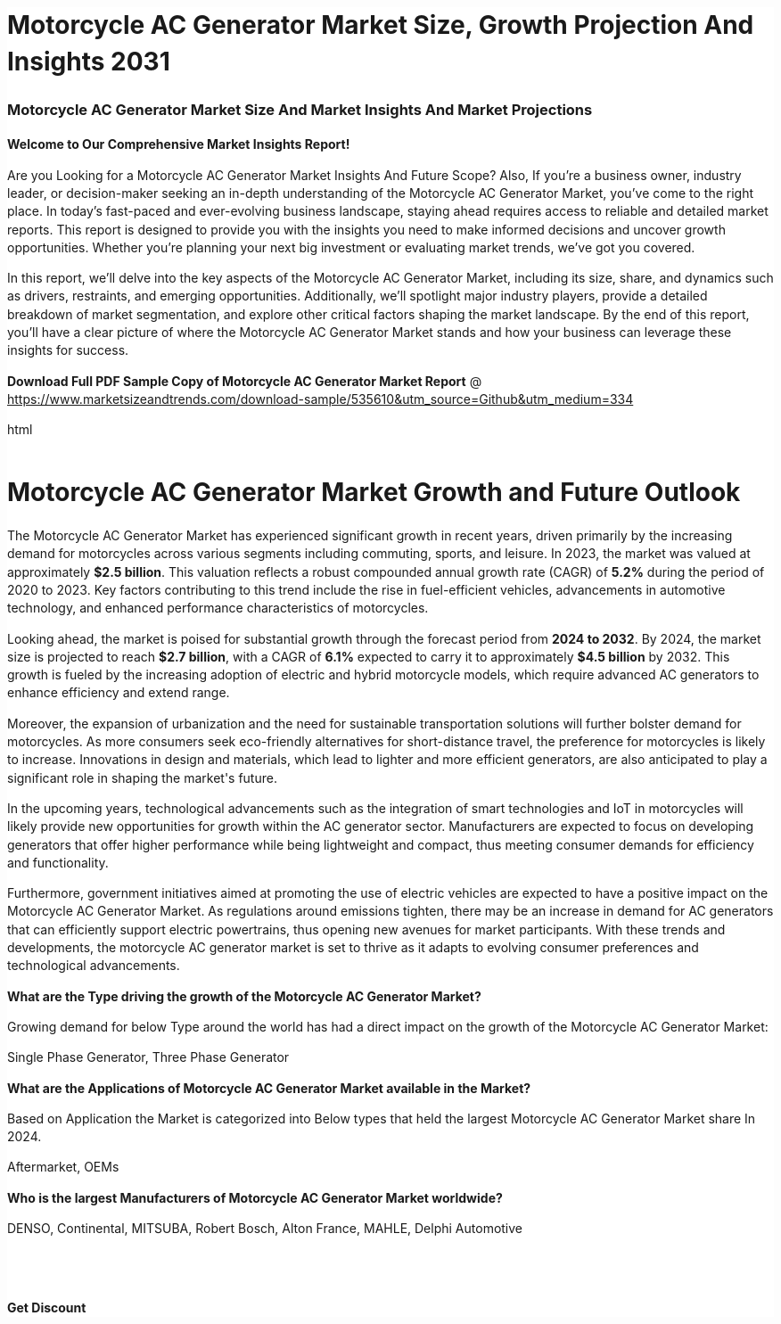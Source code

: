 <h1> Motorcycle AC Generator Market Size, Growth Projection And Insights 2031</h1><div class="" data-test-id=""><h3><span class="">Motorcycle AC Generator Market Size And Market Insights And Market Projections</span></h3></div><div class="" data-test-id=""><p><strong>Welcome to Our Comprehensive Market Insights Report!</strong></p><p>Are you Looking for a Motorcycle AC Generator Market Insights And Future Scope? Also, If you&rsquo;re a business owner, industry leader, or decision-maker seeking an in-depth understanding of the Motorcycle AC Generator Market, you&rsquo;ve come to the right place. In today&rsquo;s fast-paced and ever-evolving business landscape, staying ahead requires access to reliable and detailed market reports. This report is designed to provide you with the insights you need to make informed decisions and uncover growth opportunities. Whether you&rsquo;re planning your next big investment or evaluating market trends, we&rsquo;ve got you covered.</p><p>In this report, we&rsquo;ll delve into the key aspects of the Motorcycle AC Generator Market, including its size, share, and dynamics such as drivers, restraints, and emerging opportunities. Additionally, we&rsquo;ll spotlight major industry players, provide a detailed breakdown of market segmentation, and explore other critical factors shaping the market landscape. By the end of this report, you&rsquo;ll have a clear picture of where the Motorcycle AC Generator Market stands and how your business can leverage these insights for success.</p><p><strong>Download Full PDF Sample Copy of Motorcycle AC Generator Market Report</strong> @ <a href="https://www.marketsizeandtrends.com/download-sample/535610&utm_source=Github&utm_medium=334" target="_blank">https://www.marketsizeandtrends.com/download-sample/535610&utm_source=Github&utm_medium=334</a></p></div><div class="" data-test-id=""><p><span class="">html<!DOCTYPE html><html lang="en"><head> <meta charset="UTF-8"> <meta name="viewport" content="width=device-width, initial-scale=1.0"> <title>Motorcycle AC Generator Market Overview</title></head><body> <h1>Motorcycle AC Generator Market Growth and Future Outlook</h1> <p>The Motorcycle AC Generator Market has experienced significant growth in recent years, driven primarily by the increasing demand for motorcycles across various segments including commuting, sports, and leisure. In 2023, the market was valued at approximately <strong>$2.5 billion</strong>. This valuation reflects a robust compounded annual growth rate (CAGR) of <strong>5.2%</strong> during the period of 2020 to 2023. Key factors contributing to this trend include the rise in fuel-efficient vehicles, advancements in automotive technology, and enhanced performance characteristics of motorcycles.</p> <p>Looking ahead, the market is poised for substantial growth through the forecast period from <strong>2024 to 2032</strong>. By 2024, the market size is projected to reach <strong>$2.7 billion</strong>, with a CAGR of <strong>6.1%</strong> expected to carry it to approximately <strong>$4.5 billion</strong> by 2032. This growth is fueled by the increasing adoption of electric and hybrid motorcycle models, which require advanced AC generators to enhance efficiency and extend range.</p> <p>Moreover, the expansion of urbanization and the need for sustainable transportation solutions will further bolster demand for motorcycles. As more consumers seek eco-friendly alternatives for short-distance travel, the preference for motorcycles is likely to increase. Innovations in design and materials, which lead to lighter and more efficient generators, are also anticipated to play a significant role in shaping the market's future.</p> <p>In the upcoming years, technological advancements such as the integration of smart technologies and IoT in motorcycles will likely provide new opportunities for growth within the AC generator sector. Manufacturers are expected to focus on developing generators that offer higher performance while being lightweight and compact, thus meeting consumer demands for efficiency and functionality.</p> <p><strong></strong></p> <p>Furthermore, government initiatives aimed at promoting the use of electric vehicles are expected to have a positive impact on the Motorcycle AC Generator Market. As regulations around emissions tighten, there may be an increase in demand for AC generators that can efficiently support electric powertrains, thus opening new avenues for market participants. With these trends and developments, the motorcycle AC generator market is set to thrive as it adapts to evolving consumer preferences and technological advancements.</p></body></html></span></p><p><strong><span class="">What are the&nbsp;Type driving the growth of the Motorcycle AC Generator Market?</span></strong></p></div><div class="" data-test-id=""><p><span class="">Growing demand for below Type around the world has had a direct impact on the growth of the Motorcycle AC Generator Market:</span></p></div><div class="" data-test-id=""><p>Single Phase Generator, Three Phase Generator</p><p><span class=""><strong>What are the&nbsp;Applications&nbsp;of Motorcycle AC Generator Market available in the Market?</strong></span></p></div><div class="" data-test-id=""><p><span class="">Based on Application the Market is categorized into Below types that held the largest Motorcycle AC Generator Market share In 2024.</span></p></div><div class="" data-test-id=""><p><span class="">Aftermarket, OEMs</span></p><p><span class=""><strong>Who is the largest Manufacturers of Motorcycle AC Generator Market worldwide?</strong></span></p></div><div class="" data-test-id=""><p><span class="">DENSO, Continental, MITSUBA, Robert Bosch, Alton France, MAHLE, Delphi Automotive</span></p></div><div class="" data-test-id="">&nbsp;</div><div class="" data-test-id="">&nbsp;</div><div class="" data-test-id=""><p><span class=""><strong>Get Discount